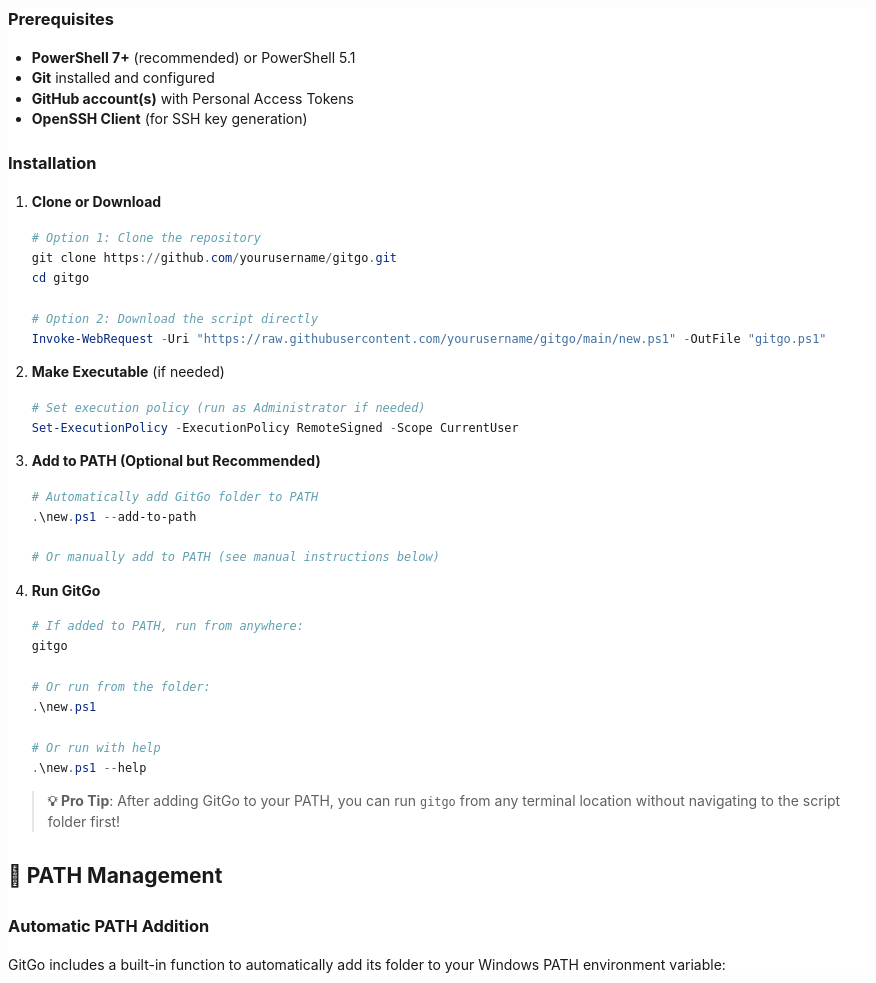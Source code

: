 ### Prerequisites

- **PowerShell 7+** (recommended) or PowerShell 5.1
- **Git** installed and configured
- **GitHub account(s)** with Personal Access Tokens
- **OpenSSH Client** (for SSH key generation)

### Installation

1. **Clone or Download**
   ```powershell
   # Option 1: Clone the repository
   git clone https://github.com/yourusername/gitgo.git
   cd gitgo
   
   # Option 2: Download the script directly
   Invoke-WebRequest -Uri "https://raw.githubusercontent.com/yourusername/gitgo/main/new.ps1" -OutFile "gitgo.ps1"
   ```

2. **Make Executable** (if needed)
   ```powershell
   # Set execution policy (run as Administrator if needed)
   Set-ExecutionPolicy -ExecutionPolicy RemoteSigned -Scope CurrentUser
   ```

3. **Add to PATH (Optional but Recommended)**
   ```powershell
   # Automatically add GitGo folder to PATH
   .\new.ps1 --add-to-path
   
   # Or manually add to PATH (see manual instructions below)
   ```

4. **Run GitGo**
   ```powershell
   # If added to PATH, run from anywhere:
   gitgo
   
   # Or run from the folder:
   .\new.ps1
   
   # Or run with help
   .\new.ps1 --help
   ```

> **💡 Pro Tip**: After adding GitGo to your PATH, you can run `gitgo` from any terminal location without navigating to the script folder first!

## 🔧 PATH Management

### Automatic PATH Addition

GitGo includes a built-in function to automatically add its folder to your Windows PATH environment variable:

